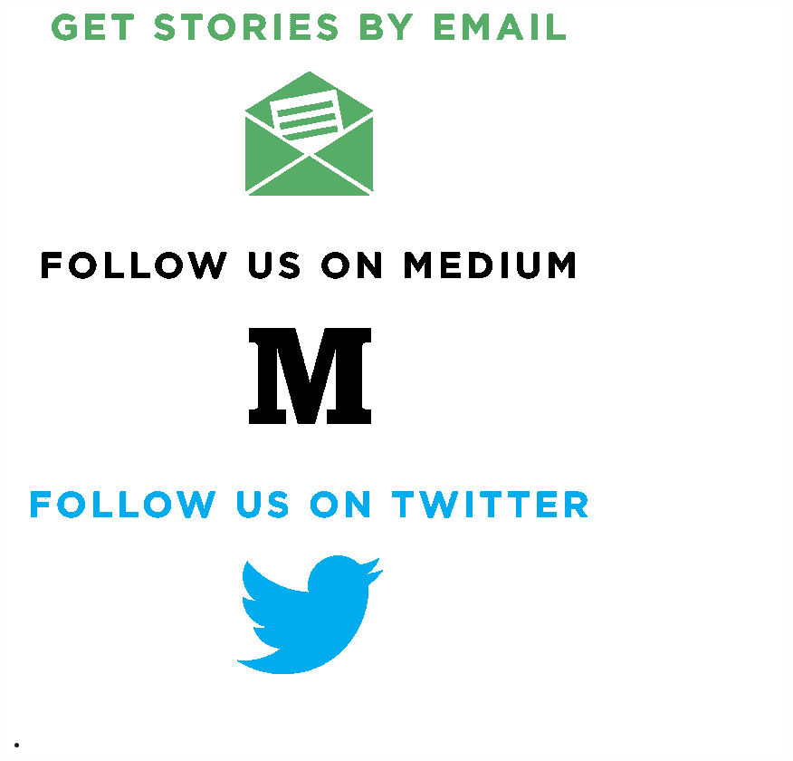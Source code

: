 [![](img/de26c089e79a3a2a25d2b750ff6db50f.png)](http://supply.us9.list-manage.com/subscribe?u=310af6eb2240d299c7032ef6c&id=d28d8861ad)[![](img/f47a578114e0a96bdfabc3a5400688d5.png)](https://blog.growth.supply/)[![](img/c1351daa9c4f0c8ac516addb60c82f6b.png)](https://twitter.com/swlh_)

-
